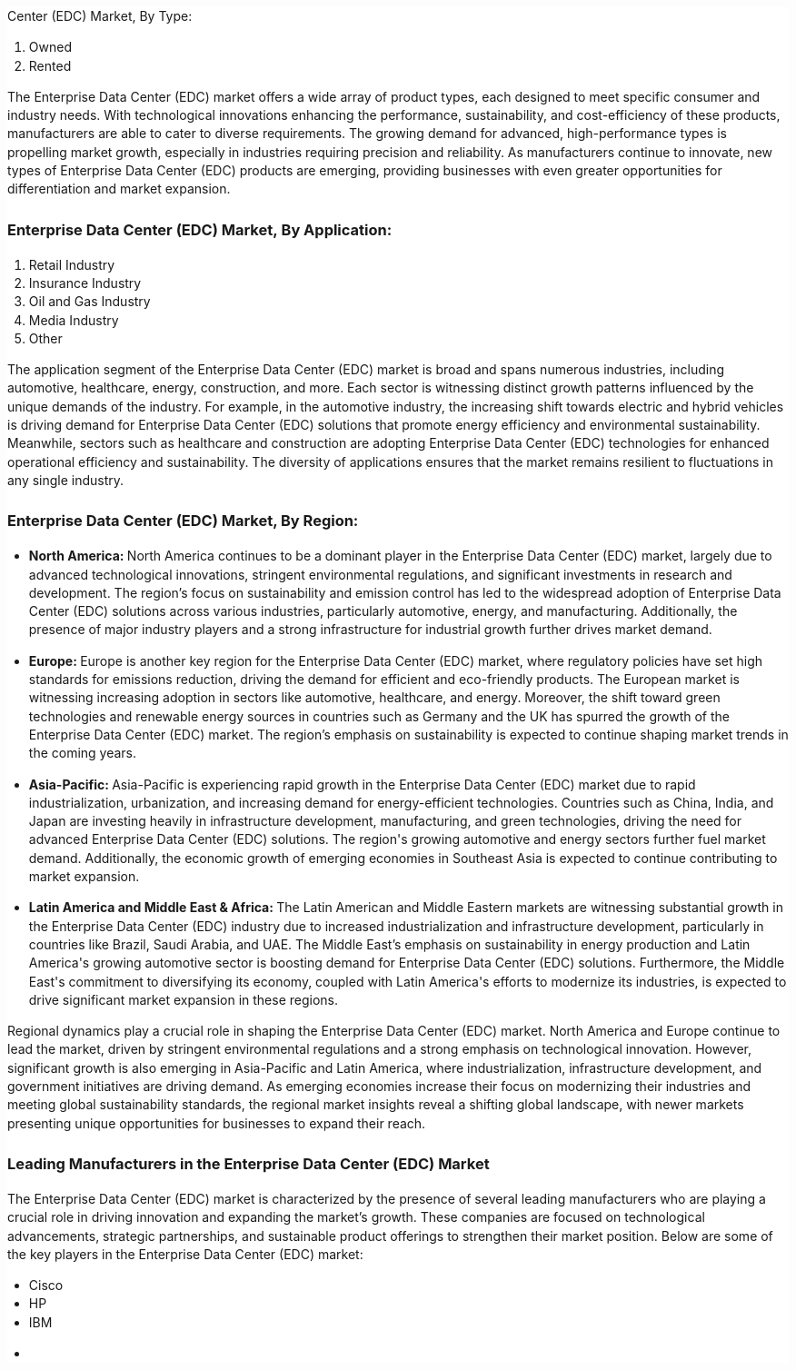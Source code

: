 Center (EDC) Market, By Type:<br /></strong></h3><ol><li>Owned<li> Rented</li></ol><p>The Enterprise Data Center (EDC) market offers a wide array of product types, each designed to meet specific consumer and industry needs. With technological innovations enhancing the performance, sustainability, and cost-efficiency of these products, manufacturers are able to cater to diverse requirements. The growing demand for advanced, high-performance types is propelling market growth, especially in industries requiring precision and reliability. As manufacturers continue to innovate, new types of Enterprise Data Center (EDC) products are emerging, providing businesses with even greater opportunities for differentiation and market expansion.</p><h3>Enterprise Data Center (EDC) Market,&nbsp;By Application:</h3><ol><li>Retail Industry<li> Insurance Industry<li> Oil and Gas Industry<li> Media Industry<li> Other</li></ol><p>The application segment of the Enterprise Data Center (EDC) market is broad and spans numerous industries, including automotive, healthcare, energy, construction, and more. Each sector is witnessing distinct growth patterns influenced by the unique demands of the industry. For example, in the automotive industry, the increasing shift towards electric and hybrid vehicles is driving demand for Enterprise Data Center (EDC) solutions that promote energy efficiency and environmental sustainability. Meanwhile, sectors such as healthcare and construction are adopting Enterprise Data Center (EDC) technologies for enhanced operational efficiency and sustainability. The diversity of applications ensures that the market remains resilient to fluctuations in any single industry.</p><h3>Enterprise Data Center (EDC) Market, By Region:</h3><ul><li><p><strong>North America:&nbsp;</strong>North America continues to be a dominant player in the Enterprise Data Center (EDC) market, largely due to advanced technological innovations, stringent environmental regulations, and significant investments in research and development. The region&rsquo;s focus on sustainability and emission control has led to the widespread adoption of Enterprise Data Center (EDC) solutions across various industries, particularly automotive, energy, and manufacturing. Additionally, the presence of major industry players and a strong infrastructure for industrial growth further drives market demand.</p></li><li><p><strong><strong>Europe:&nbsp;</strong></strong>Europe is another key region for the Enterprise Data Center (EDC) market, where regulatory policies have set high standards for emissions reduction, driving the demand for efficient and eco-friendly products. The European market is witnessing increasing adoption in sectors like automotive, healthcare, and energy. Moreover, the shift toward green technologies and renewable energy sources in countries such as Germany and the UK has spurred the growth of the Enterprise Data Center (EDC) market. The region&rsquo;s emphasis on sustainability is expected to continue shaping market trends in the coming years.</p></li><li><p><strong><strong>Asia-Pacific:&nbsp;</strong></strong>Asia-Pacific is experiencing rapid growth in the Enterprise Data Center (EDC) market due to rapid industrialization, urbanization, and increasing demand for energy-efficient technologies. Countries such as China, India, and Japan are investing heavily in infrastructure development, manufacturing, and green technologies, driving the need for advanced Enterprise Data Center (EDC) solutions. The region's growing automotive and energy sectors further fuel market demand. Additionally, the economic growth of emerging economies in Southeast Asia is expected to continue contributing to market expansion.</p></li><li><p><strong><strong>Latin America and Middle East &amp; Africa:&nbsp;</strong></strong>The Latin American and Middle Eastern markets are witnessing substantial growth in the Enterprise Data Center (EDC) industry due to increased industrialization and infrastructure development, particularly in countries like Brazil, Saudi Arabia, and UAE. The Middle East&rsquo;s emphasis on sustainability in energy production and Latin America's growing automotive sector is boosting demand for Enterprise Data Center (EDC) solutions. Furthermore, the Middle East's commitment to diversifying its economy, coupled with Latin America's efforts to modernize its industries, is expected to drive significant market expansion in these regions.</p></li></ul><p>Regional dynamics play a crucial role in shaping the Enterprise Data Center (EDC) market. North America and Europe continue to lead the market, driven by stringent environmental regulations and a strong emphasis on technological innovation. However, significant growth is also emerging in Asia-Pacific and Latin America, where industrialization, infrastructure development, and government initiatives are driving demand. As emerging economies increase their focus on modernizing their industries and meeting global sustainability standards, the regional market insights reveal a shifting global landscape, with newer markets presenting unique opportunities for businesses to expand their reach.</p><h3><strong>Leading Manufacturers in the Enterprise Data Center (EDC) Market</strong></h3><p>The Enterprise Data Center (EDC) market is characterized by the presence of several leading manufacturers who are playing a crucial role in driving innovation and expanding the market&rsquo;s growth. These companies are focused on technological advancements, strategic partnerships, and sustainable product offerings to strengthen their market position. Below are some of the key players in the Enterprise Data Center (EDC) market:</p></div><div class="article-main__content" data-test-id="publishing-text-block"><ul><li><span class="">Cisco<li> HP<li> IBM<li>